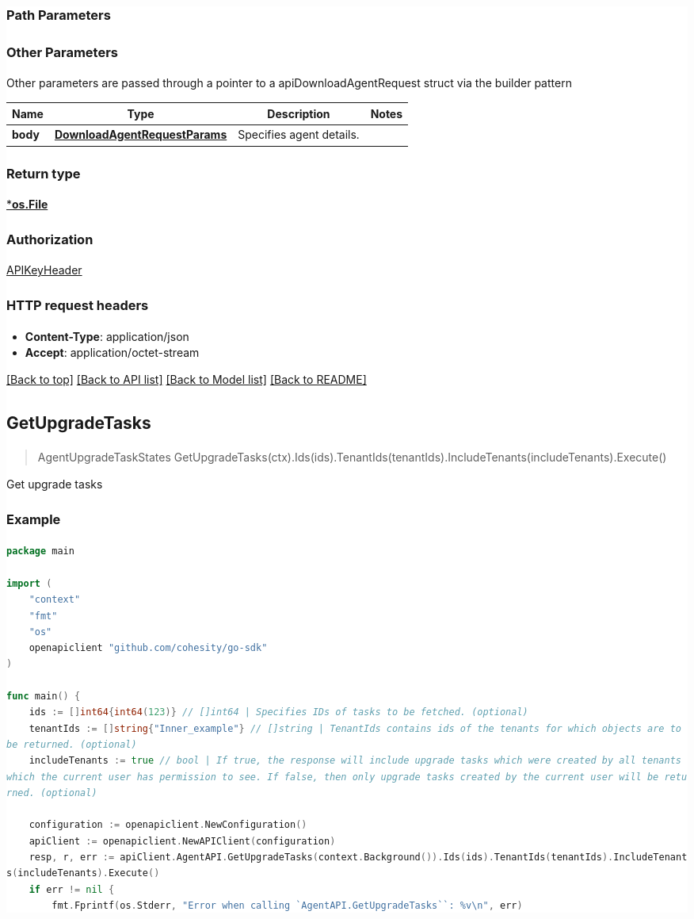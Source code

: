 ### Path Parameters



### Other Parameters

Other parameters are passed through a pointer to a apiDownloadAgentRequest struct via the builder pattern


Name | Type | Description  | Notes
------------- | ------------- | ------------- | -------------
 **body** | [**DownloadAgentRequestParams**](DownloadAgentRequestParams.md) | Specifies agent details. | 

### Return type

[***os.File**](*os.File.md)

### Authorization

[APIKeyHeader](../README.md#APIKeyHeader)

### HTTP request headers

- **Content-Type**: application/json
- **Accept**: application/octet-stream

[[Back to top]](#) [[Back to API list]](../README.md#documentation-for-api-endpoints)
[[Back to Model list]](../README.md#documentation-for-models)
[[Back to README]](../README.md)


## GetUpgradeTasks

> AgentUpgradeTaskStates GetUpgradeTasks(ctx).Ids(ids).TenantIds(tenantIds).IncludeTenants(includeTenants).Execute()

Get upgrade tasks



### Example

```go
package main

import (
	"context"
	"fmt"
	"os"
	openapiclient "github.com/cohesity/go-sdk"
)

func main() {
	ids := []int64{int64(123)} // []int64 | Specifies IDs of tasks to be fetched. (optional)
	tenantIds := []string{"Inner_example"} // []string | TenantIds contains ids of the tenants for which objects are to be returned. (optional)
	includeTenants := true // bool | If true, the response will include upgrade tasks which were created by all tenants which the current user has permission to see. If false, then only upgrade tasks created by the current user will be returned. (optional)

	configuration := openapiclient.NewConfiguration()
	apiClient := openapiclient.NewAPIClient(configuration)
	resp, r, err := apiClient.AgentAPI.GetUpgradeTasks(context.Background()).Ids(ids).TenantIds(tenantIds).IncludeTenants(includeTenants).Execute()
	if err != nil {
		fmt.Fprintf(os.Stderr, "Error when calling `AgentAPI.GetUpgradeTasks``: %v\n", err)
```